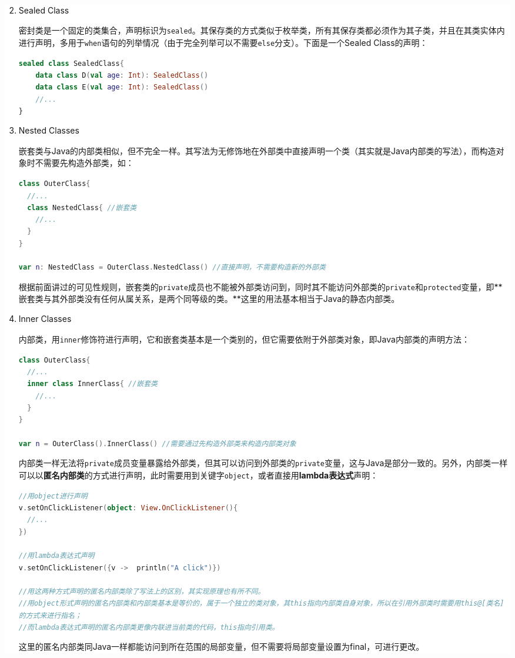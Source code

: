 2. Sealed Class

   密封类是一个固定的类集合，声明标识为`sealed`。其保存类的方式类似于枚举类，所有其保存类都必须作为其子类，并且在其类实体内进行声明，多用于`when`语句的列举情况（由于完全列举可以不需要`else`分支）。下面是一个Sealed Class的声明：

   ```kotlin
   sealed class SealedClass{
       data class D(val age: Int): SealedClass()
       data class E(val age: Int): SealedClass()
       //...
   }
   ```

3. Nested Classes

   嵌套类与Java的内部类相似，但不完全一样。其写法为无修饰地在外部类中直接声明一个类（其实就是Java内部类的写法），而构造对象时不需要先构造外部类，如：

   ```kotlin
   class OuterClass{
     //...
     class NestedClass{ //嵌套类
       //...
     }
   }
   
   var n: NestedClass = OuterClass.NestedClass() //直接声明，不需要构造新的外部类
   ```

   根据前面讲过的可见性规则，嵌套类的`private`成员也不能被外部类访问到，同时其不能访问外部类的`private`和`protected`变量，即**嵌套类与其外部类没有任何从属关系，是两个同等级的类。**这里的用法基本相当于Java的静态内部类。 

4. Inner Classes

   内部类，用`inner`修饰符进行声明，它和嵌套类基本是一个类别的，但它需要依附于外部类对象，即Java内部类的声明方法：

   ```kotlin
   class OuterClass{
     //...
     inner class InnerClass{ //嵌套类
       //...
     }
   }
   
   var n = OuterClass().InnerClass() //需要通过先构造外部类来构造内部类对象
   ```

   内部类一样无法将`private`成员变量暴露给外部类，但其可以访问到外部类的`private`变量，这与Java是部分一致的。另外，内部类一样可以以**匿名内部类**的方式进行声明，此时需要用到关键字`object`，或者直接用**lambda表达式**声明：

   ```kotlin
   //用object进行声明
   v.setOnClickListener(object: View.OnClickListener(){
     //...
   })
   
   //用lambda表达式声明
   v.setOnClickListener({v ->  println("A click")}) 
   
   //用这两种方式声明的匿名内部类除了写法上的区别，其实现原理也有所不同。
   //用object形式声明的匿名内部类和内部类基本是等价的，属于一个独立的类对象，其this指向内部类自身对象，所以在引用外部类时需要用this@[类名]的方式来进行指名；
   //而lambda表达式声明的匿名内部类更像内联进当前类的代码，this指向引用类。
   ```
   这里的匿名内部类同Java一样都能访问到所在范围的局部变量，但不需要将局部变量设置为final，可进行更改。

